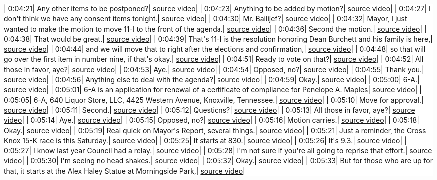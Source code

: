 | 0:04:21| Any other items to be postponed?| [source video](https://archive.org/details/citycouncil081118?start=261)|
| 0:04:23| Anything to be added by motion?| [source video](https://archive.org/details/citycouncil081118?start=263)|
| 0:04:27| I don't think we have any consent items tonight.| [source video](https://archive.org/details/citycouncil081118?start=267)|
| 0:04:30| Mr. Bailijef?| [source video](https://archive.org/details/citycouncil081118?start=270)|
| 0:04:32| Mayor, I just wanted to make the motion to move 11-I to the front of the agenda.| [source video](https://archive.org/details/citycouncil081118?start=272)|
| 0:04:36| Second the motion.| [source video](https://archive.org/details/citycouncil081118?start=276)|
| 0:04:38| That would be great.| [source video](https://archive.org/details/citycouncil081118?start=278)|
| 0:04:39| That's 11-I is the resolution honoring Dean Burchett and his family is here,| [source video](https://archive.org/details/citycouncil081118?start=279)|
| 0:04:44| and we will move that to right after the elections and confirmation,| [source video](https://archive.org/details/citycouncil081118?start=284)|
| 0:04:48| so that will go over the first item in number nine, if that's okay.| [source video](https://archive.org/details/citycouncil081118?start=288)|
| 0:04:51| Ready to vote on that?| [source video](https://archive.org/details/citycouncil081118?start=291)|
| 0:04:52| All those in favor, aye?| [source video](https://archive.org/details/citycouncil081118?start=292)|
| 0:04:53| Aye.| [source video](https://archive.org/details/citycouncil081118?start=293)|
| 0:04:54| Opposed, no?| [source video](https://archive.org/details/citycouncil081118?start=294)|
| 0:04:55| Thank you.| [source video](https://archive.org/details/citycouncil081118?start=295)|
| 0:04:56| Anything else to deal with the agenda?| [source video](https://archive.org/details/citycouncil081118?start=296)|
| 0:04:59| Okay.| [source video](https://archive.org/details/citycouncil081118?start=299)|
| 0:05:00| 6-A.| [source video](https://archive.org/details/citycouncil081118?start=300)|
| 0:05:01| 6-A is an application for renewal of a certificate of compliance for Penelope A. Maples| [source video](https://archive.org/details/citycouncil081118?start=301)|
| 0:05:05| 6-A, 640 Liquor Store, LLC, 4425 Western Avenue, Knoxville, Tennessee.| [source video](https://archive.org/details/citycouncil081118?start=305)|
| 0:05:10| Move for approval.| [source video](https://archive.org/details/citycouncil081118?start=310)|
| 0:05:11| Second.| [source video](https://archive.org/details/citycouncil081118?start=311)|
| 0:05:12| Questions?| [source video](https://archive.org/details/citycouncil081118?start=312)|
| 0:05:13| All those in favor, aye?| [source video](https://archive.org/details/citycouncil081118?start=313)|
| 0:05:14| Aye.| [source video](https://archive.org/details/citycouncil081118?start=314)|
| 0:05:15| Opposed, no?| [source video](https://archive.org/details/citycouncil081118?start=315)|
| 0:05:16| Motion carries.| [source video](https://archive.org/details/citycouncil081118?start=316)|
| 0:05:18| Okay.| [source video](https://archive.org/details/citycouncil081118?start=318)|
| 0:05:19| Real quick on Mayor's Report, several things.| [source video](https://archive.org/details/citycouncil081118?start=319)|
| 0:05:21| Just a reminder, the Cross Knox 15-K race is this Saturday.| [source video](https://archive.org/details/citycouncil081118?start=321)|
| 0:05:25| It starts at 830.| [source video](https://archive.org/details/citycouncil081118?start=325)|
| 0:05:26| It's 9.3.| [source video](https://archive.org/details/citycouncil081118?start=326)|
| 0:05:27| I know last year Council had a relay.| [source video](https://archive.org/details/citycouncil081118?start=327)|
| 0:05:28| I'm not sure if you're all going to reprise that effort.| [source video](https://archive.org/details/citycouncil081118?start=328)|
| 0:05:30| I'm seeing no head shakes.| [source video](https://archive.org/details/citycouncil081118?start=330)|
| 0:05:32| Okay.| [source video](https://archive.org/details/citycouncil081118?start=332)|
| 0:05:33| But for those who are up for that, it starts at the Alex Haley Statue at Morningside Park,| [source video](https://archive.org/details/citycouncil081118?start=333)|
